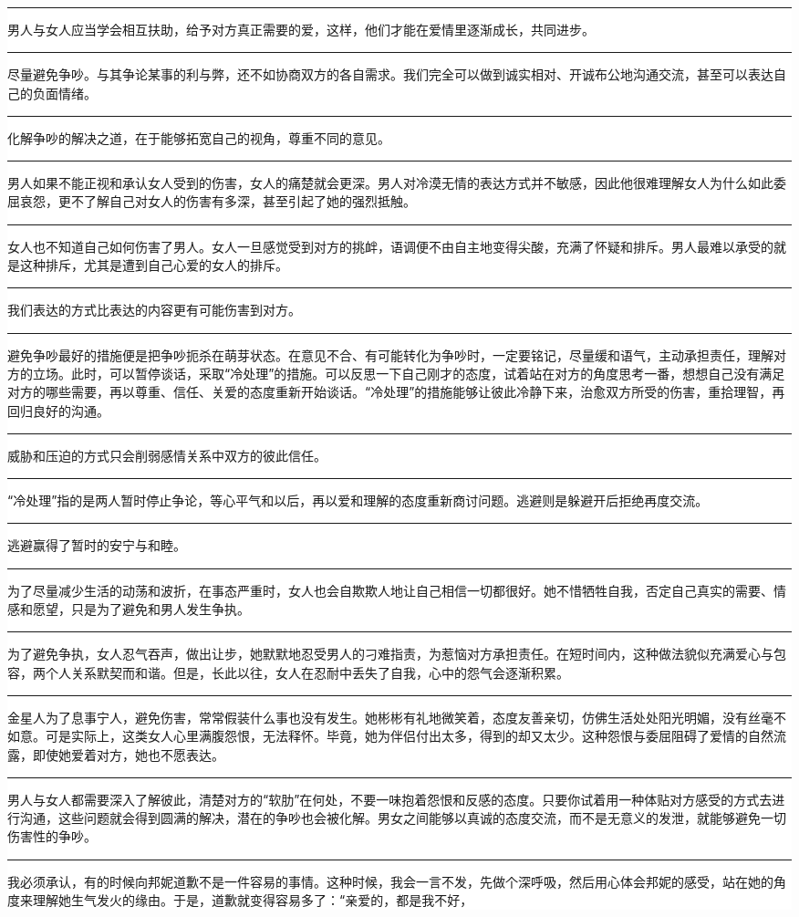 - - -

男人与女人应当学会相互扶助，给予对方真正需要的爱，这样，他们才能在爱情里逐渐成长，共同进步。

- - -

尽量避免争吵。与其争论某事的利与弊，还不如协商双方的各自需求。我们完全可以做到诚实相对、开诚布公地沟通交流，甚至可以表达自己的负面情绪。

- - -

化解争吵的解决之道，在于能够拓宽自己的视角，尊重不同的意见。

- - -

男人如果不能正视和承认女人受到的伤害，女人的痛楚就会更深。男人对冷漠无情的表达方式并不敏感，因此他很难理解女人为什么如此委屈哀怨，更不了解自己对女人的伤害有多深，甚至引起了她的强烈抵触。

- - -

女人也不知道自己如何伤害了男人。女人一旦感觉受到对方的挑衅，语调便不由自主地变得尖酸，充满了怀疑和排斥。男人最难以承受的就是这种排斥，尤其是遭到自己心爱的女人的排斥。

- - -

我们表达的方式比表达的内容更有可能伤害到对方。

- - -

避免争吵最好的措施便是把争吵扼杀在萌芽状态。在意见不合、有可能转化为争吵时，一定要铭记，尽量缓和语气，主动承担责任，理解对方的立场。此时，可以暂停谈话，采取“冷处理”的措施。可以反思一下自己刚才的态度，试着站在对方的角度思考一番，想想自己没有满足对方的哪些需要，再以尊重、信任、关爱的态度重新开始谈话。“冷处理”的措施能够让彼此冷静下来，治愈双方所受的伤害，重拾理智，再回归良好的沟通。



- - -

威胁和压迫的方式只会削弱感情关系中双方的彼此信任。

- - -

“冷处理”指的是两人暂时停止争论，等心平气和以后，再以爱和理解的态度重新商讨问题。逃避则是躲避开后拒绝再度交流。

- - -

逃避赢得了暂时的安宁与和睦。

- - -

为了尽量减少生活的动荡和波折，在事态严重时，女人也会自欺欺人地让自己相信一切都很好。她不惜牺牲自我，否定自己真实的需要、情感和愿望，只是为了避免和男人发生争执。

- - -

为了避免争执，女人忍气吞声，做出让步，她默默地忍受男人的刁难指责，为惹恼对方承担责任。在短时间内，这种做法貌似充满爱心与包容，两个人关系默契而和谐。但是，长此以往，女人在忍耐中丢失了自我，心中的怨气会逐渐积累。

- - -

金星人为了息事宁人，避免伤害，常常假装什么事也没有发生。她彬彬有礼地微笑着，态度友善亲切，仿佛生活处处阳光明媚，没有丝毫不如意。可是实际上，这类女人心里满腹怨恨，无法释怀。毕竟，她为伴侣付出太多，得到的却又太少。这种怨恨与委屈阻碍了爱情的自然流露，即使她爱着对方，她也不愿表达。

- - -

男人与女人都需要深入了解彼此，清楚对方的“软肋”在何处，不要一味抱着怨恨和反感的态度。只要你试着用一种体贴对方感受的方式去进行沟通，这些问题就会得到圆满的解决，潜在的争吵也会被化解。男女之间能够以真诚的态度交流，而不是无意义的发泄，就能够避免一切伤害性的争吵。

- - -

我必须承认，有的时候向邦妮道歉不是一件容易的事情。这种时候，我会一言不发，先做个深呼吸，然后用心体会邦妮的感受，站在她的角度来理解她生气发火的缘由。于是，道歉就变得容易多了：“亲爱的，都是我不好，

